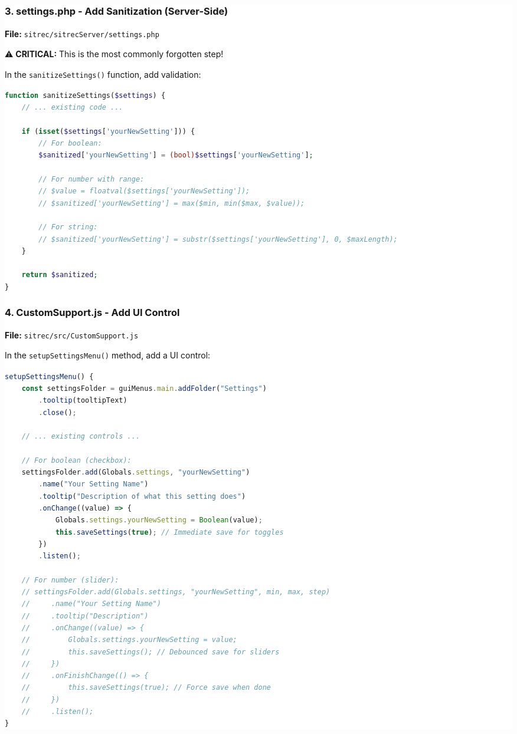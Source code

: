 ### 3. settings.php - Add Sanitization (Server-Side)

**File:** `sitrec/sitrecServer/settings.php`

⚠️ **CRITICAL:** This is the most commonly forgotten step!

In the `sanitizeSettings()` function, add validation:

```php
function sanitizeSettings($settings) {
    // ... existing code ...
    
    if (isset($settings['yourNewSetting'])) {
        // For boolean:
        $sanitized['yourNewSetting'] = (bool)$settings['yourNewSetting'];
        
        // For number with range:
        // $value = floatval($settings['yourNewSetting']);
        // $sanitized['yourNewSetting'] = max($min, min($max, $value));
        
        // For string:
        // $sanitized['yourNewSetting'] = substr($settings['yourNewSetting'], 0, $maxLength);
    }
    
    return $sanitized;
}
```

### 4. CustomSupport.js - Add UI Control

**File:** `sitrec/src/CustomSupport.js`

In the `setupSettingsMenu()` method, add a UI control:

```javascript
setupSettingsMenu() {
    const settingsFolder = guiMenus.main.addFolder("Settings")
        .tooltip(tooltipText)
        .close();
    
    // ... existing controls ...
    
    // For boolean (checkbox):
    settingsFolder.add(Globals.settings, "yourNewSetting")
        .name("Your Setting Name")
        .tooltip("Description of what this setting does")
        .onChange((value) => {
            Globals.settings.yourNewSetting = Boolean(value);
            this.saveSettings(true); // Immediate save for toggles
        })
        .listen();
    
    // For number (slider):
    // settingsFolder.add(Globals.settings, "yourNewSetting", min, max, step)
    //     .name("Your Setting Name")
    //     .tooltip("Description")
    //     .onChange((value) => {
    //         Globals.settings.yourNewSetting = value;
    //         this.saveSettings(); // Debounced save for sliders
    //     })
    //     .onFinishChange(() => {
    //         this.saveSettings(true); // Force save when done
    //     })
    //     .listen();
}
```
